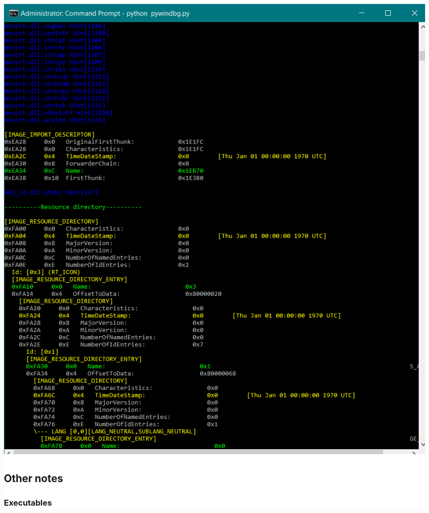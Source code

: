 ![More exe information](https://github.com/Starwarsfan2099/PyWinDbg/blob/master/Screenshots/dump_info_2.png)

## Other notes

### Executables
